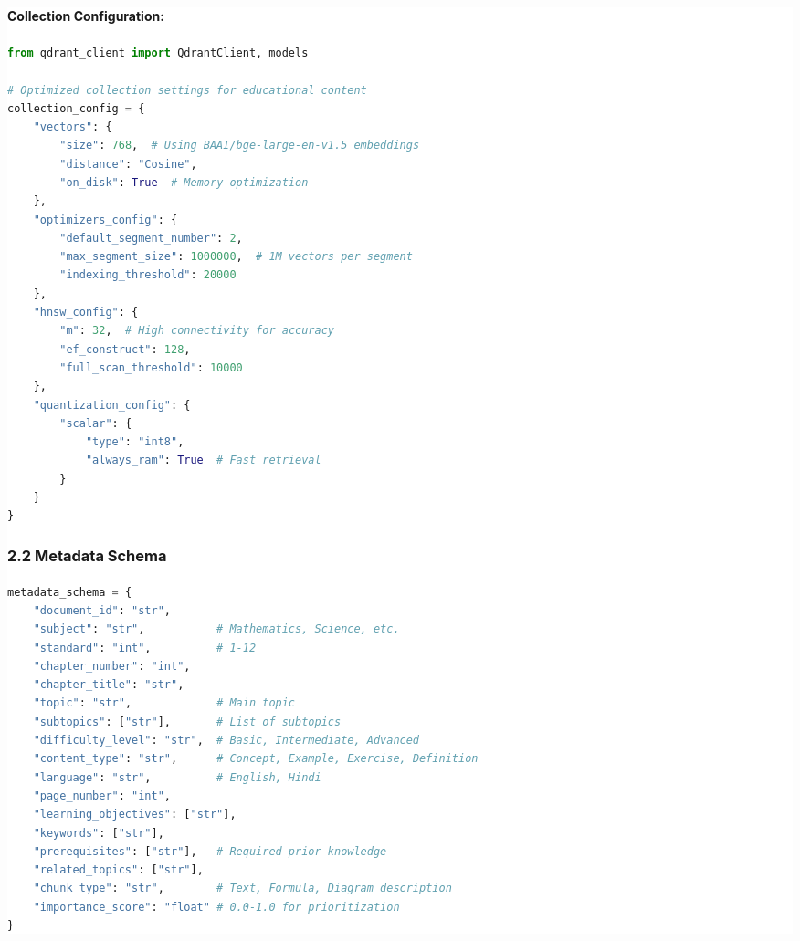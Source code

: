 #### Collection Configuration:
```python
from qdrant_client import QdrantClient, models

# Optimized collection settings for educational content
collection_config = {
    "vectors": {
        "size": 768,  # Using BAAI/bge-large-en-v1.5 embeddings
        "distance": "Cosine",
        "on_disk": True  # Memory optimization
    },
    "optimizers_config": {
        "default_segment_number": 2,
        "max_segment_size": 1000000,  # 1M vectors per segment
        "indexing_threshold": 20000
    },
    "hnsw_config": {
        "m": 32,  # High connectivity for accuracy
        "ef_construct": 128,
        "full_scan_threshold": 10000
    },
    "quantization_config": {
        "scalar": {
            "type": "int8",
            "always_ram": True  # Fast retrieval
        }
    }
}
```

### 2.2 Metadata Schema

```python
metadata_schema = {
    "document_id": "str",
    "subject": "str",           # Mathematics, Science, etc.
    "standard": "int",          # 1-12
    "chapter_number": "int",
    "chapter_title": "str",
    "topic": "str",             # Main topic
    "subtopics": ["str"],       # List of subtopics
    "difficulty_level": "str",  # Basic, Intermediate, Advanced
    "content_type": "str",      # Concept, Example, Exercise, Definition
    "language": "str",          # English, Hindi
    "page_number": "int",
    "learning_objectives": ["str"],
    "keywords": ["str"],
    "prerequisites": ["str"],   # Required prior knowledge
    "related_topics": ["str"],
    "chunk_type": "str",        # Text, Formula, Diagram_description
    "importance_score": "float" # 0.0-1.0 for prioritization
}
```
